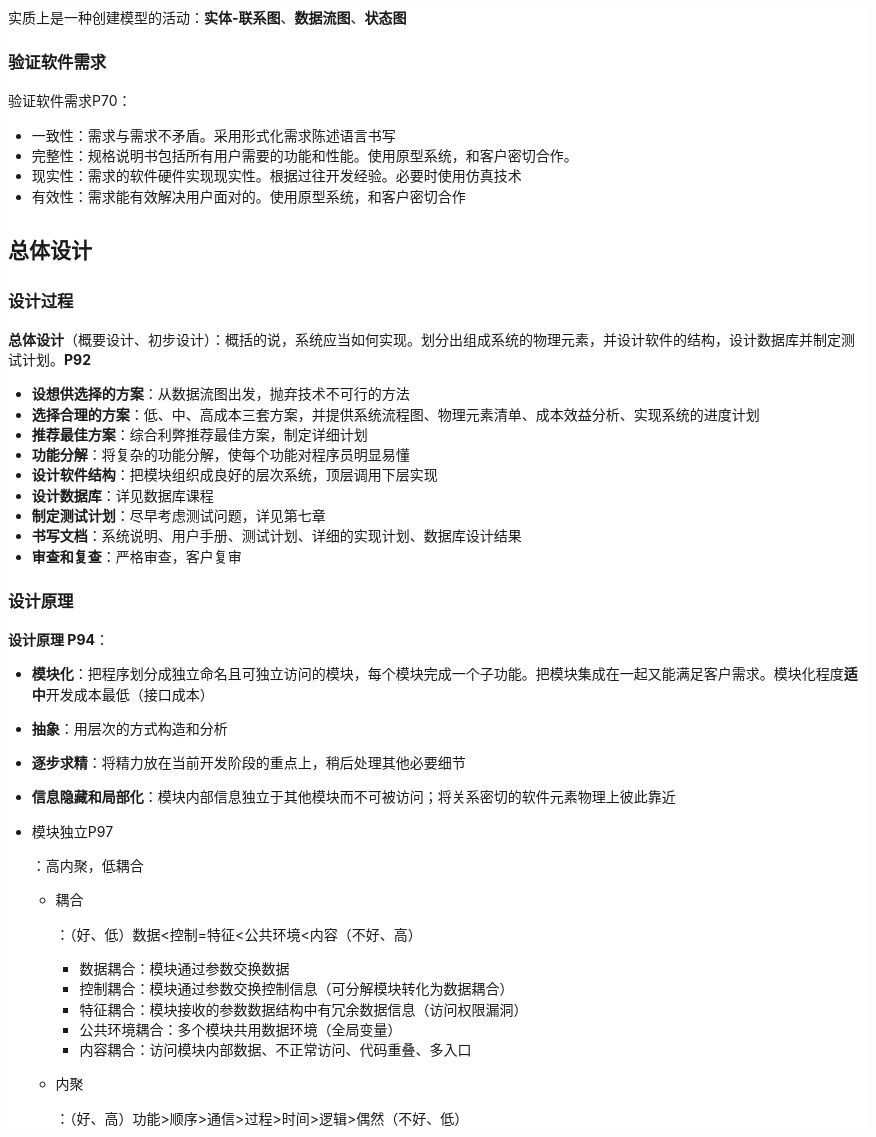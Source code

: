 实质上是一种创建模型的活动：**实体-联系图**、**数据流图**、**状态图**

### 验证软件需求

验证软件需求P70：

- 一致性：需求与需求不矛盾。采用形式化需求陈述语言书写
- 完整性：规格说明书包括所有用户需要的功能和性能。使用原型系统，和客户密切合作。
- 现实性：需求的软件硬件实现现实性。根据过往开发经验。必要时使用仿真技术
- 有效性：需求能有效解决用户面对的。使用原型系统，和客户密切合作

## 总体设计

### 设计过程

**总体设计**（概要设计、初步设计）：概括的说，系统应当如何实现。划分出组成系统的物理元素，并设计软件的结构，设计数据库并制定测试计划。**P92**

- **设想供选择的方案**：从数据流图出发，抛弃技术不可行的方法
- **选择合理的方案**：低、中、高成本三套方案，并提供系统流程图、物理元素清单、成本效益分析、实现系统的进度计划
- **推荐最佳方案**：综合利弊推荐最佳方案，制定详细计划
- **功能分解**：将复杂的功能分解，使每个功能对程序员明显易懂
- **设计软件结构**：把模块组织成良好的层次系统，顶层调用下层实现
- **设计数据库**：详见数据库课程
- **制定测试计划**：尽早考虑测试问题，详见第七章
- **书写文档**：系统说明、用户手册、测试计划、详细的实现计划、数据库设计结果
- **审查和复查**：严格审查，客户复审

### 设计原理

**设计原理 P94**：

- **模块化**：把程序划分成独立命名且可独立访问的模块，每个模块完成一个子功能。把模块集成在一起又能满足客户需求。模块化程度**适中**开发成本最低（接口成本）

- **抽象**：用层次的方式构造和分析

- **逐步求精**：将精力放在当前开发阶段的重点上，稍后处理其他必要细节

- **信息隐藏和局部化**：模块内部信息独立于其他模块而不可被访问；将关系密切的软件元素物理上彼此靠近

- 模块独立P97

    ：高内聚，低耦合

    - 耦合

        ：（好、低）数据<控制=特征<公共环境<内容（不好、高）

        - 数据耦合：模块通过参数交换数据
        - 控制耦合：模块通过参数交换控制信息（可分解模块转化为数据耦合）
        - 特征耦合：模块接收的参数数据结构中有冗余数据信息（访问权限漏洞）
        - 公共环境耦合：多个模块共用数据环境（全局变量）
        - 内容耦合：访问模块内部数据、不正常访问、代码重叠、多入口

    - 内聚

        ：（好、高）功能>顺序>通信>过程>时间>逻辑>偶然（不好、低）
